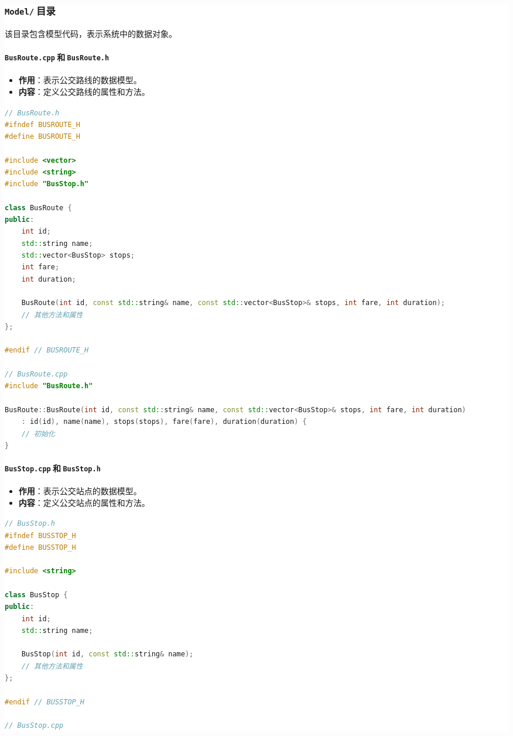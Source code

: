 ### `Model/` 目录
该目录包含模型代码，表示系统中的数据对象。

#### `BusRoute.cpp` 和 `BusRoute.h`
- **作用**：表示公交路线的数据模型。
- **内容**：定义公交路线的属性和方法。

```cpp
// BusRoute.h
#ifndef BUSROUTE_H
#define BUSROUTE_H

#include <vector>
#include <string>
#include "BusStop.h"

class BusRoute {
public:
    int id;
    std::string name;
    std::vector<BusStop> stops;
    int fare;
    int duration;
    
    BusRoute(int id, const std::string& name, const std::vector<BusStop>& stops, int fare, int duration);
    // 其他方法和属性
};

#endif // BUSROUTE_H

// BusRoute.cpp
#include "BusRoute.h"

BusRoute::BusRoute(int id, const std::string& name, const std::vector<BusStop>& stops, int fare, int duration)
    : id(id), name(name), stops(stops), fare(fare), duration(duration) {
    // 初始化
}
```

#### `BusStop.cpp` 和 `BusStop.h`
- **作用**：表示公交站点的数据模型。
- **内容**：定义公交站点的属性和方法。

```cpp
// BusStop.h
#ifndef BUSSTOP_H
#define BUSSTOP_H

#include <string>

class BusStop {
public:
    int id;
    std::string name;
    
    BusStop(int id, const std::string& name);
    // 其他方法和属性
};

#endif // BUSSTOP_H

// BusStop.cpp
```